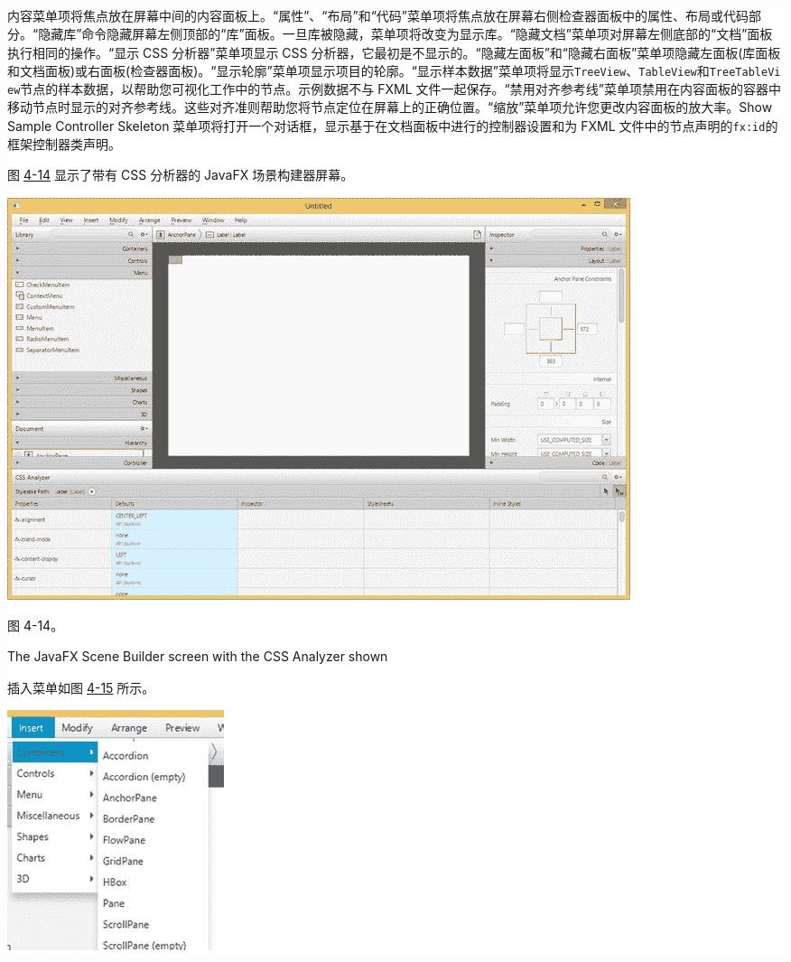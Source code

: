 内容菜单项将焦点放在屏幕中间的内容面板上。“属性”、“布局”和“代码”菜单项将焦点放在屏幕右侧检查器面板中的属性、布局或代码部分。“隐藏库”命令隐藏屏幕左侧顶部的“库”面板。一旦库被隐藏，菜单项将改变为显示库。“隐藏文档”菜单项对屏幕左侧底部的“文档”面板执行相同的操作。“显示 CSS 分析器”菜单项显示 CSS 分析器，它最初是不显示的。“隐藏左面板”和“隐藏右面板”菜单项隐藏左面板(库面板和文档面板)或右面板(检查器面板)。“显示轮廓”菜单项显示项目的轮廓。“显示样本数据”菜单项将显示`TreeView`、`TableView`和`TreeTableView`节点的样本数据，以帮助您可视化工作中的节点。示例数据不与 FXML 文件一起保存。“禁用对齐参考线”菜单项禁用在内容面板的容器中移动节点时显示的对齐参考线。这些对齐准则帮助您将节点定位在屏幕上的正确位置。“缩放”菜单项允许您更改内容面板的放大率。Show Sample Controller Skeleton 菜单项将打开一个对话框，显示基于在文档面板中进行的控制器设置和为 FXML 文件中的节点声明的`fx:id`的框架控制器类声明。

图 [4-14](#Fig14) 显示了带有 CSS 分析器的 JavaFX 场景构建器屏幕。

![A323806_4_En_4_Fig14_HTML.jpg](img/A323806_4_En_4_Fig14_HTML.jpg)

图 4-14。

The JavaFX Scene Builder screen with the CSS Analyzer shown

插入菜单如图 [4-15](#Fig15) 所示。

![A323806_4_En_4_Fig15_HTML.jpg](img/A323806_4_En_4_Fig15_HTML.jpg)
